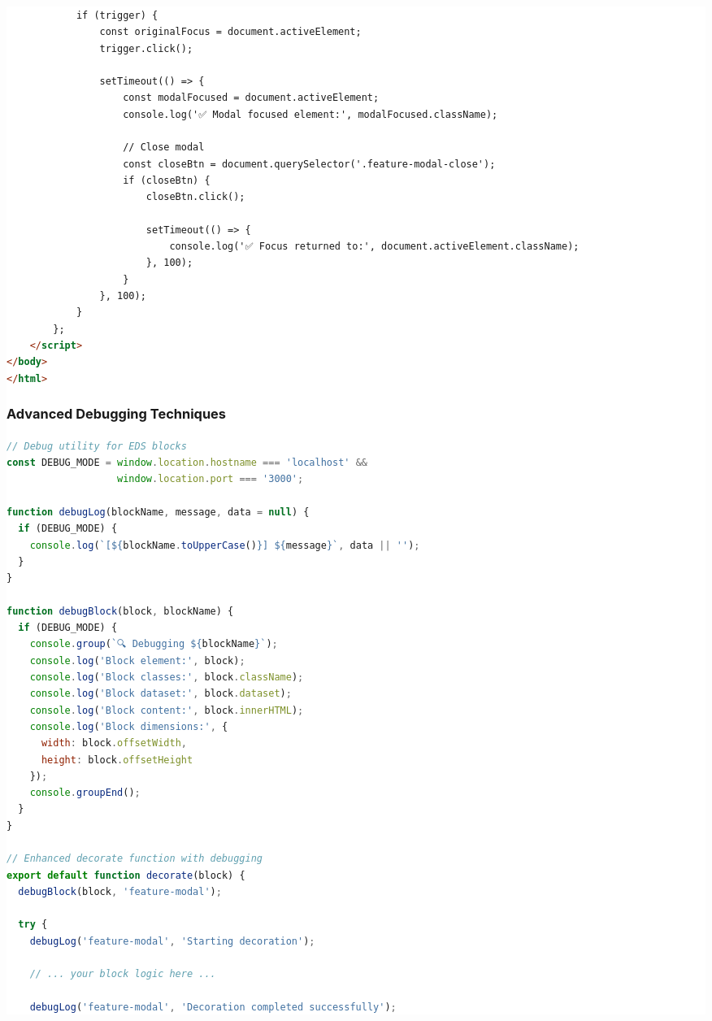 ```html
            if (trigger) {
                const originalFocus = document.activeElement;
                trigger.click();
                
                setTimeout(() => {
                    const modalFocused = document.activeElement;
                    console.log('✅ Modal focused element:', modalFocused.className);
                    
                    // Close modal
                    const closeBtn = document.querySelector('.feature-modal-close');
                    if (closeBtn) {
                        closeBtn.click();
                        
                        setTimeout(() => {
                            console.log('✅ Focus returned to:', document.activeElement.className);
                        }, 100);
                    }
                }, 100);
            }
        };
    </script>
</body>
</html>
```

### Advanced Debugging Techniques

```javascript
// Debug utility for EDS blocks
const DEBUG_MODE = window.location.hostname === 'localhost' && 
                   window.location.port === '3000';

function debugLog(blockName, message, data = null) {
  if (DEBUG_MODE) {
    console.log(`[${blockName.toUpperCase()}] ${message}`, data || '');
  }
}

function debugBlock(block, blockName) {
  if (DEBUG_MODE) {
    console.group(`🔍 Debugging ${blockName}`);
    console.log('Block element:', block);
    console.log('Block classes:', block.className);
    console.log('Block dataset:', block.dataset);
    console.log('Block content:', block.innerHTML);
    console.log('Block dimensions:', {
      width: block.offsetWidth,
      height: block.offsetHeight
    });
    console.groupEnd();
  }
}

// Enhanced decorate function with debugging
export default function decorate(block) {
  debugBlock(block, 'feature-modal');
  
  try {
    debugLog('feature-modal', 'Starting decoration');
    
    // ... your block logic here ...
    
    debugLog('feature-modal', 'Decoration completed successfully');
```